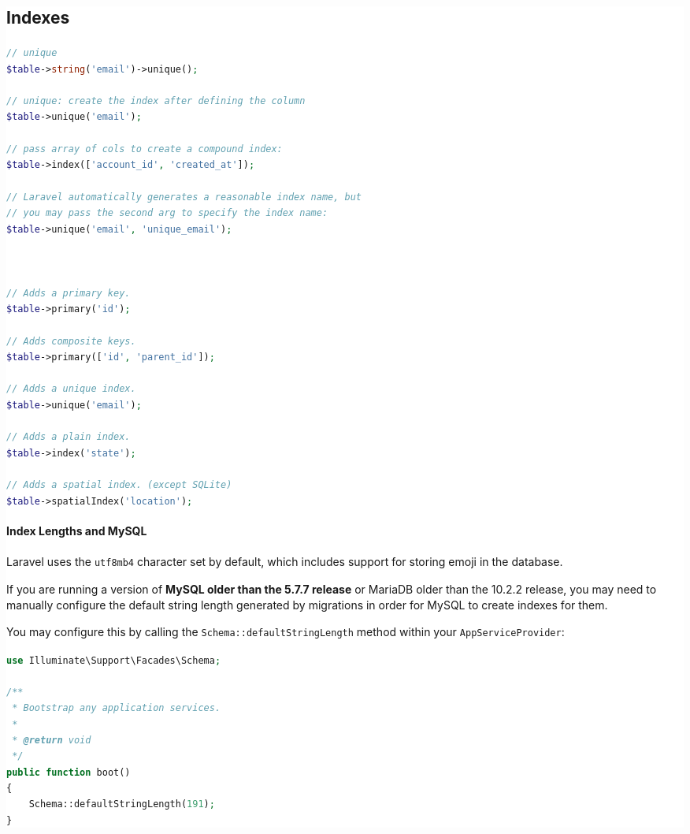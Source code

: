 
## Indexes


```php
// unique
$table->string('email')->unique();

// unique: create the index after defining the column
$table->unique('email');

// pass array of cols to create a compound index:
$table->index(['account_id', 'created_at']);

// Laravel automatically generates a reasonable index name, but
// you may pass the second arg to specify the index name:
$table->unique('email', 'unique_email');



// Adds a primary key.
$table->primary('id');

// Adds composite keys.
$table->primary(['id', 'parent_id']);

// Adds a unique index.
$table->unique('email');

// Adds a plain index.
$table->index('state');

// Adds a spatial index. (except SQLite)
$table->spatialIndex('location');
```


#### Index Lengths and MySQL
Laravel uses the `utf8mb4` character set by default, which includes support for storing emoji in the database.

If you are running a version of **MySQL older than the 5.7.7 release** or MariaDB older than the 10.2.2 release, you may need to manually configure the default string length generated by migrations in order for MySQL to create indexes for them.

You may configure this by calling the `Schema::defaultStringLength` method within your `AppServiceProvider`:

```php
use Illuminate\Support\Facades\Schema;

/**
 * Bootstrap any application services.
 *
 * @return void
 */
public function boot()
{
    Schema::defaultStringLength(191);
}
```
